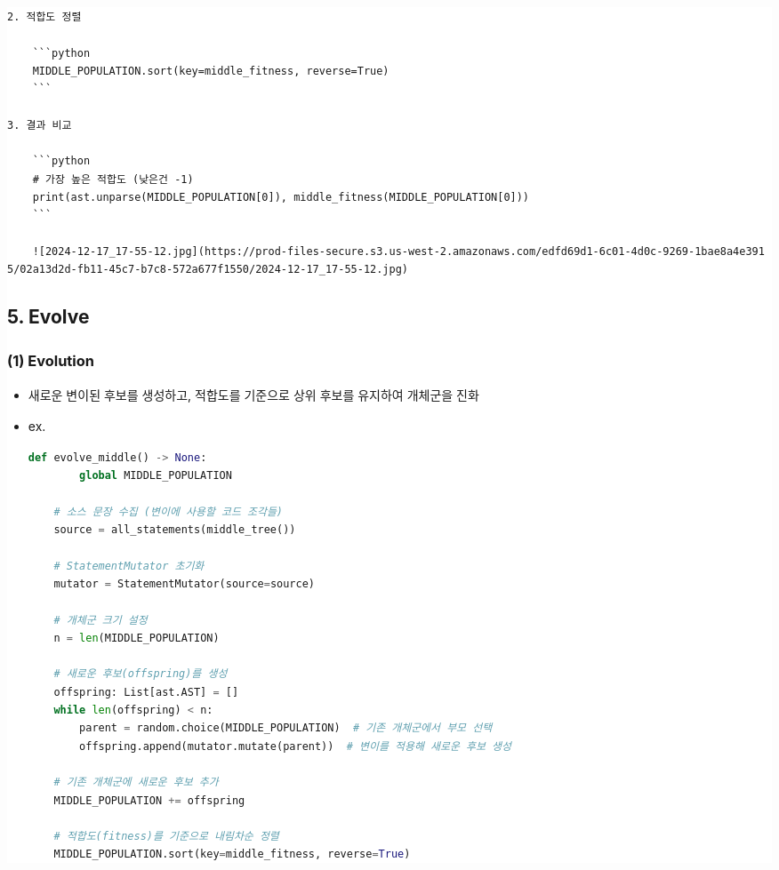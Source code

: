    2. 적합도 정렬
        
        ```python
        MIDDLE_POPULATION.sort(key=middle_fitness, reverse=True)
        ```
        
    3. 결과 비교
        
        ```python
        # 가장 높은 적합도 (낮은건 -1)
        print(ast.unparse(MIDDLE_POPULATION[0]), middle_fitness(MIDDLE_POPULATION[0]))
        ```
        
        ![2024-12-17_17-55-12.jpg](https://prod-files-secure.s3.us-west-2.amazonaws.com/edfd69d1-6c01-4d0c-9269-1bae8a4e3915/02a13d2d-fb11-45c7-b7c8-572a677f1550/2024-12-17_17-55-12.jpg)
        

## 5. Evolve

### (1) Evolution

- 새로운 변이된 후보를 생성하고, 적합도를 기준으로 상위 후보를 유지하여 개체군을 진화
- ex.
    
    ```python
    def evolve_middle() -> None:
    		global MIDDLE_POPULATION
    
        # 소스 문장 수집 (변이에 사용할 코드 조각들)
        source = all_statements(middle_tree())
    
        # StatementMutator 초기화
        mutator = StatementMutator(source=source)
    
        # 개체군 크기 설정
        n = len(MIDDLE_POPULATION)
    
        # 새로운 후보(offspring)를 생성
        offspring: List[ast.AST] = []
        while len(offspring) < n:
            parent = random.choice(MIDDLE_POPULATION)  # 기존 개체군에서 부모 선택
            offspring.append(mutator.mutate(parent))  # 변이를 적용해 새로운 후보 생성
    
        # 기존 개체군에 새로운 후보 추가
        MIDDLE_POPULATION += offspring
    
        # 적합도(fitness)를 기준으로 내림차순 정렬
        MIDDLE_POPULATION.sort(key=middle_fitness, reverse=True)
    
